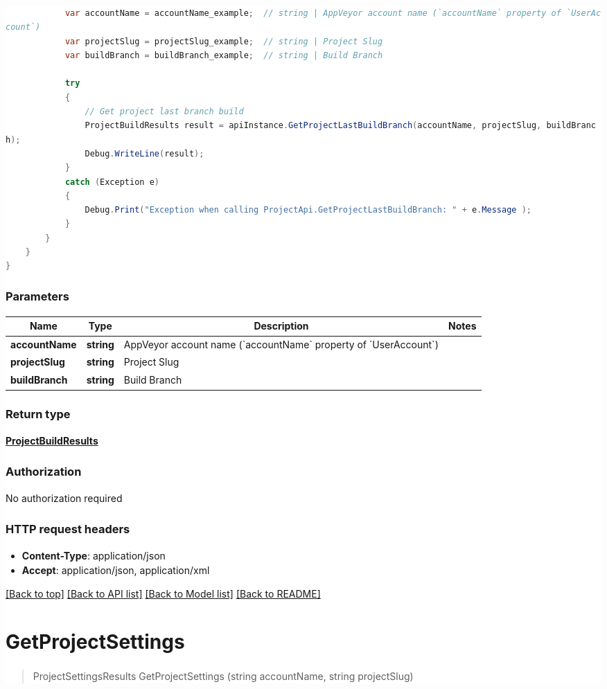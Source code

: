 ```csharp
            var accountName = accountName_example;  // string | AppVeyor account name (`accountName` property of `UserAccount`)
            var projectSlug = projectSlug_example;  // string | Project Slug
            var buildBranch = buildBranch_example;  // string | Build Branch

            try
            {
                // Get project last branch build
                ProjectBuildResults result = apiInstance.GetProjectLastBuildBranch(accountName, projectSlug, buildBranch);
                Debug.WriteLine(result);
            }
            catch (Exception e)
            {
                Debug.Print("Exception when calling ProjectApi.GetProjectLastBuildBranch: " + e.Message );
            }
        }
    }
}
```

### Parameters

Name | Type | Description  | Notes
------------- | ------------- | ------------- | -------------
 **accountName** | **string**| AppVeyor account name (&#x60;accountName&#x60; property of &#x60;UserAccount&#x60;) | 
 **projectSlug** | **string**| Project Slug | 
 **buildBranch** | **string**| Build Branch | 

### Return type

[**ProjectBuildResults**](ProjectBuildResults.md)

### Authorization

No authorization required

### HTTP request headers

 - **Content-Type**: application/json
 - **Accept**: application/json, application/xml

[[Back to top]](#) [[Back to API list]](../README.md#documentation-for-api-endpoints) [[Back to Model list]](../README.md#documentation-for-models) [[Back to README]](../README.md)

<a name="getprojectsettings"></a>
# **GetProjectSettings**
> ProjectSettingsResults GetProjectSettings (string accountName, string projectSlug)
